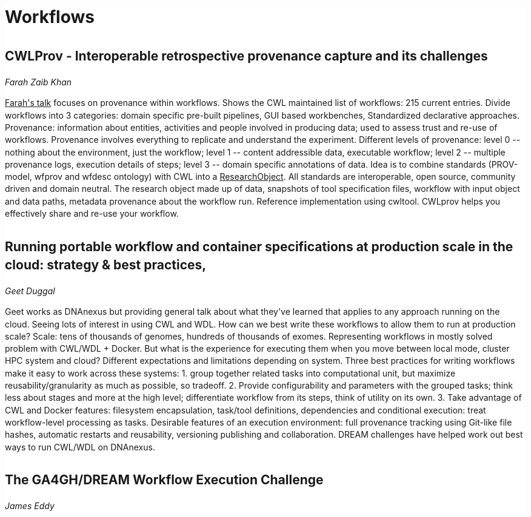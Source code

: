 # Workflows

## CWLProv - Interoperable retrospective provenance capture and its challenges
*Farah Zaib Khan*

[Farah's talk](https://slides.com/farahzkhan/cwlprov) focuses on provenance
within workflows. Shows the CWL maintained list of workflows: 215 current
entries. Divide workflows into 3 categories: domain specific pre-built
pipelines, GUI based workbenches, Standardized declarative approaches.
Provenance: information about entities, activities and people involved in
producing data; used to assess trust and re-use of workflows. Provenance
involves everything to replicate and understand the experiment. Different levels
of provenance: level 0 -- nothing about the environment, just the workflow;
level 1 -- content addressible data, executable workflow; level 2 -- multiple
provenance logs, execution details of steps; level 3 -- domain specific
annotations of data. Idea is to combine standards (PROV-model, wfprov and wfdesc
ontology) with CWL into a [ResearchObject](http://www.researchobject.org/). All
standards are interoperable, open source, community driven and domain neutral.
The research object made up of data, snapshots of tool specification files,
workflow with input object and data paths, metadata provenance about the
workflow run. Reference implementation using cwltool. CWLprov helps you
effectively share and re-use your workflow.

## Running portable workflow and container specifications at production scale in the cloud: strategy & best practices, 
*Geet Duggal*

Geet works as DNAnexus but providing general talk about what they've learned
that applies to any approach running on the cloud. Seeing lots of interest in
using CWL and WDL. How can we best write these workflows to allow them to run at
production scale? Scale: tens of thousands of genomes, hundreds of thousands of
exomes. Representing workflows in mostly solved problem with CWL/WDL + Docker.
But what is the experience for executing them when you move between local mode,
cluster HPC system and cloud? Different expectations and limitations depending
on system. Three best practices for writing workflows make it easy to work
across these systems: 1. group together related tasks into computational unit,
but maximize reusability/granularity as much as possible, so tradeoff. 2.
Provide configurability and parameters with the grouped tasks; think less about
stages and more at the high level; differentiate workflow from its steps, think
of utility on its own. 3. Take advantage of CWL and Docker features: filesystem
encapsulation, task/tool definitions, dependencies and conditional execution:
treat workflow-level processing as tasks. Desirable features of an execution
environment: full provenance tracking using Git-like file hashes, automatic
restarts and reusability, versioning publishing and collaboration. DREAM
challenges have helped work out best ways to run CWL/WDL on DNAnexus.

## The GA4GH/DREAM Workflow Execution Challenge
*James Eddy*
